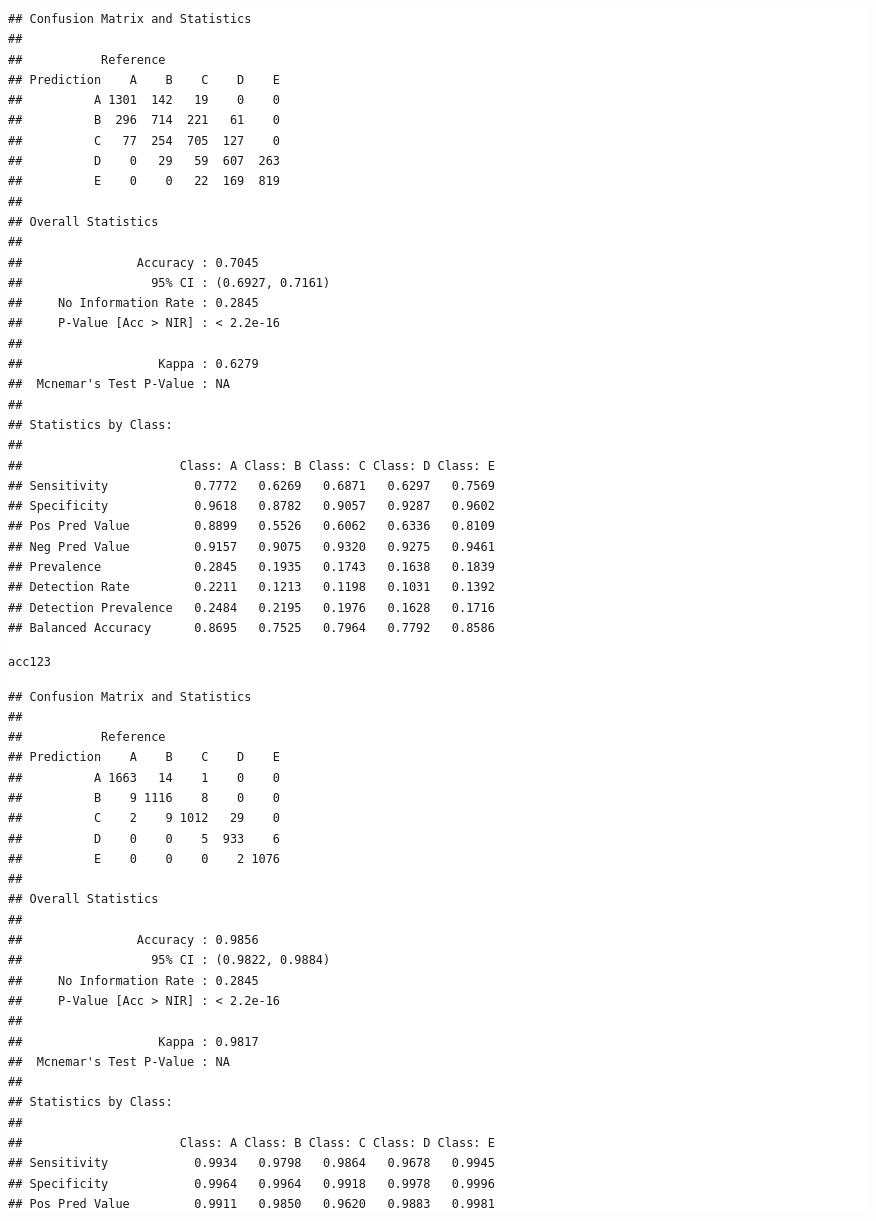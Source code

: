```
## Confusion Matrix and Statistics
## 
##           Reference
## Prediction    A    B    C    D    E
##          A 1301  142   19    0    0
##          B  296  714  221   61    0
##          C   77  254  705  127    0
##          D    0   29   59  607  263
##          E    0    0   22  169  819
## 
## Overall Statistics
##                                           
##                Accuracy : 0.7045          
##                  95% CI : (0.6927, 0.7161)
##     No Information Rate : 0.2845          
##     P-Value [Acc > NIR] : < 2.2e-16       
##                                           
##                   Kappa : 0.6279          
##  Mcnemar's Test P-Value : NA              
## 
## Statistics by Class:
## 
##                      Class: A Class: B Class: C Class: D Class: E
## Sensitivity            0.7772   0.6269   0.6871   0.6297   0.7569
## Specificity            0.9618   0.8782   0.9057   0.9287   0.9602
## Pos Pred Value         0.8899   0.5526   0.6062   0.6336   0.8109
## Neg Pred Value         0.9157   0.9075   0.9320   0.9275   0.9461
## Prevalence             0.2845   0.1935   0.1743   0.1638   0.1839
## Detection Rate         0.2211   0.1213   0.1198   0.1031   0.1392
## Detection Prevalence   0.2484   0.2195   0.1976   0.1628   0.1716
## Balanced Accuracy      0.8695   0.7525   0.7964   0.7792   0.8586
```

```r
acc123
```

```
## Confusion Matrix and Statistics
## 
##           Reference
## Prediction    A    B    C    D    E
##          A 1663   14    1    0    0
##          B    9 1116    8    0    0
##          C    2    9 1012   29    0
##          D    0    0    5  933    6
##          E    0    0    0    2 1076
## 
## Overall Statistics
##                                           
##                Accuracy : 0.9856          
##                  95% CI : (0.9822, 0.9884)
##     No Information Rate : 0.2845          
##     P-Value [Acc > NIR] : < 2.2e-16       
##                                           
##                   Kappa : 0.9817          
##  Mcnemar's Test P-Value : NA              
## 
## Statistics by Class:
## 
##                      Class: A Class: B Class: C Class: D Class: E
## Sensitivity            0.9934   0.9798   0.9864   0.9678   0.9945
## Specificity            0.9964   0.9964   0.9918   0.9978   0.9996
## Pos Pred Value         0.9911   0.9850   0.9620   0.9883   0.9981
```